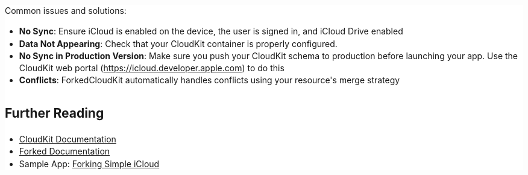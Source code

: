 Common issues and solutions:

- **No Sync**: Ensure iCloud is enabled on the device, the user is signed in, and iCloud Drive enabled
- **Data Not Appearing**: Check that your CloudKit container is properly configured. 
- **No Sync in Production Version**: Make sure you push your CloudKit schema to production before launching your app. Use the CloudKit web portal (https://icloud.developer.apple.com) to do this
- **Conflicts**: ForkedCloudKit automatically handles conflicts using your resource's merge strategy

## Further Reading

- [CloudKit Documentation](https://developer.apple.com/documentation/cloudkit)
- [Forked Documentation](https://github.com/drewmccormack/Forked)
- Sample App: [Forking Simple iCloud](https://github.com/drewmccormack/Forked/tree/main/Samples/Forking%20Simple%20iCloud) 